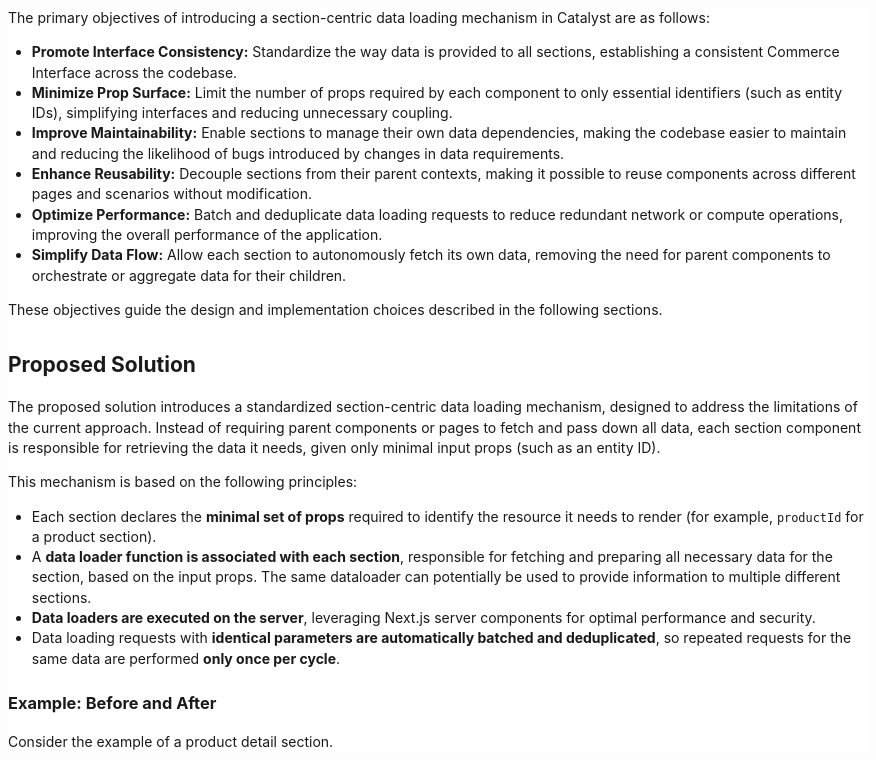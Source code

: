 The primary objectives of introducing a section-centric data loading mechanism in Catalyst are as follows:

- **Promote Interface Consistency:** Standardize the way data is provided to all sections, establishing a consistent
  Commerce Interface across the codebase.
- **Minimize Prop Surface:** Limit the number of props required by each component to only essential identifiers
  (such as entity IDs), simplifying interfaces and reducing unnecessary coupling.
- **Improve Maintainability:** Enable sections to manage their own data dependencies, making the codebase easier to
  maintain and reducing the likelihood of bugs introduced by changes in data requirements.
- **Enhance Reusability:** Decouple sections from their parent contexts, making it possible to reuse components across
  different pages and scenarios without modification.
- **Optimize Performance:** Batch and deduplicate data loading requests to reduce redundant network or compute operations,
  improving the overall performance of the application.
- **Simplify Data Flow:** Allow each section to autonomously fetch its own data, removing the need for parent components
  to orchestrate or aggregate data for their children.

These objectives guide the design and implementation choices described in the following sections.

## Proposed Solution

The proposed solution introduces a standardized section-centric data loading mechanism, designed to address
the limitations of the current approach. Instead of requiring parent components or pages to fetch and pass down
all data, each section component is responsible for retrieving the data it needs, given only minimal input props
(such as an entity ID).

This mechanism is based on the following principles:

- Each section declares the **minimal set of props** required to identify the resource it needs to render (for example,
  `productId` for a product section).
- A **data loader function is associated with each section**, responsible for fetching and preparing all necessary data
  for the section, based on the input props. The same dataloader can potentially be used to provide information to
  multiple different sections.
- **Data loaders are executed on the server**, leveraging Next.js server components for optimal performance and security.
- Data loading requests with **identical parameters are automatically batched and deduplicated**, so repeated requests
  for the same data are performed **only once per cycle**.

### Example: Before and After

Consider the example of a product detail section.
